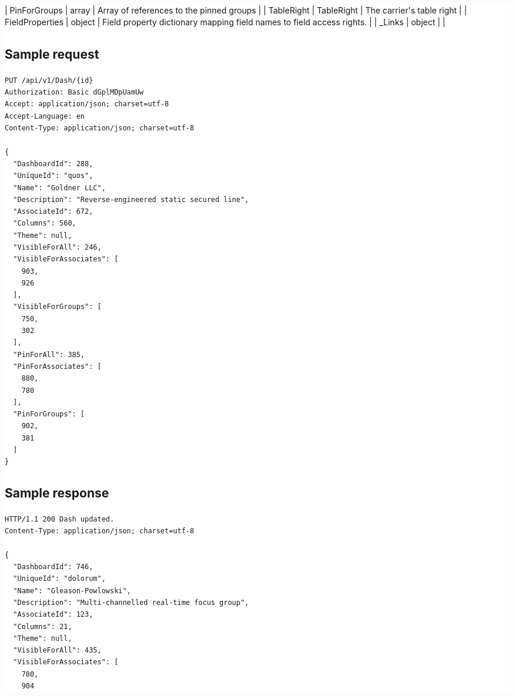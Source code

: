 | PinForGroups | array | Array of references to the pinned groups |
| TableRight | TableRight | The carrier's table right |
| FieldProperties | object | Field property dictionary mapping field names to field access rights. |
| _Links | object |  |

## Sample request

```http!
PUT /api/v1/Dash/{id}
Authorization: Basic dGplMDpUamUw
Accept: application/json; charset=utf-8
Accept-Language: en
Content-Type: application/json; charset=utf-8

{
  "DashboardId": 288,
  "UniqueId": "quos",
  "Name": "Goldner LLC",
  "Description": "Reverse-engineered static secured line",
  "AssociateId": 672,
  "Columns": 560,
  "Theme": null,
  "VisibleForAll": 246,
  "VisibleForAssociates": [
    903,
    926
  ],
  "VisibleForGroups": [
    750,
    302
  ],
  "PinForAll": 385,
  "PinForAssociates": [
    880,
    780
  ],
  "PinForGroups": [
    902,
    381
  ]
}
```

## Sample response

```http_
HTTP/1.1 200 Dash updated.
Content-Type: application/json; charset=utf-8

{
  "DashboardId": 746,
  "UniqueId": "dolorum",
  "Name": "Gleason-Powlowski",
  "Description": "Multi-channelled real-time focus group",
  "AssociateId": 123,
  "Columns": 21,
  "Theme": null,
  "VisibleForAll": 435,
  "VisibleForAssociates": [
    780,
    904
```
